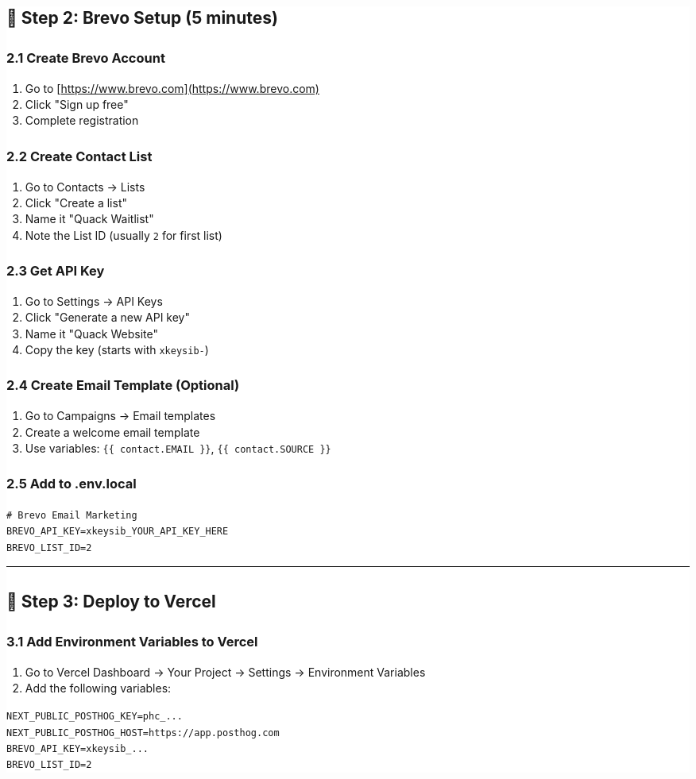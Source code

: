 ## 📧 Step 2: Brevo Setup (5 minutes)

### 2.1 Create Brevo Account

1. Go to [https://www.brevo.com](https://www.brevo.com)
2. Click "Sign up free"
3. Complete registration

### 2.2 Create Contact List

1. Go to Contacts → Lists
2. Click "Create a list"
3. Name it "Quack Waitlist"
4. Note the List ID (usually `2` for first list)

### 2.3 Get API Key

1. Go to Settings → API Keys
2. Click "Generate a new API key"
3. Name it "Quack Website"
4. Copy the key (starts with `xkeysib-`)

### 2.4 Create Email Template (Optional)

1. Go to Campaigns → Email templates
2. Create a welcome email template
3. Use variables: `{{ contact.EMAIL }}`, `{{ contact.SOURCE }}`

### 2.5 Add to .env.local

```env
# Brevo Email Marketing
BREVO_API_KEY=xkeysib_YOUR_API_KEY_HERE
BREVO_LIST_ID=2
```

---

## 🔧 Step 3: Deploy to Vercel

### 3.1 Add Environment Variables to Vercel

1. Go to Vercel Dashboard → Your Project → Settings → Environment Variables
2. Add the following variables:

```
NEXT_PUBLIC_POSTHOG_KEY=phc_...
NEXT_PUBLIC_POSTHOG_HOST=https://app.posthog.com
BREVO_API_KEY=xkeysib_...
BREVO_LIST_ID=2
```
